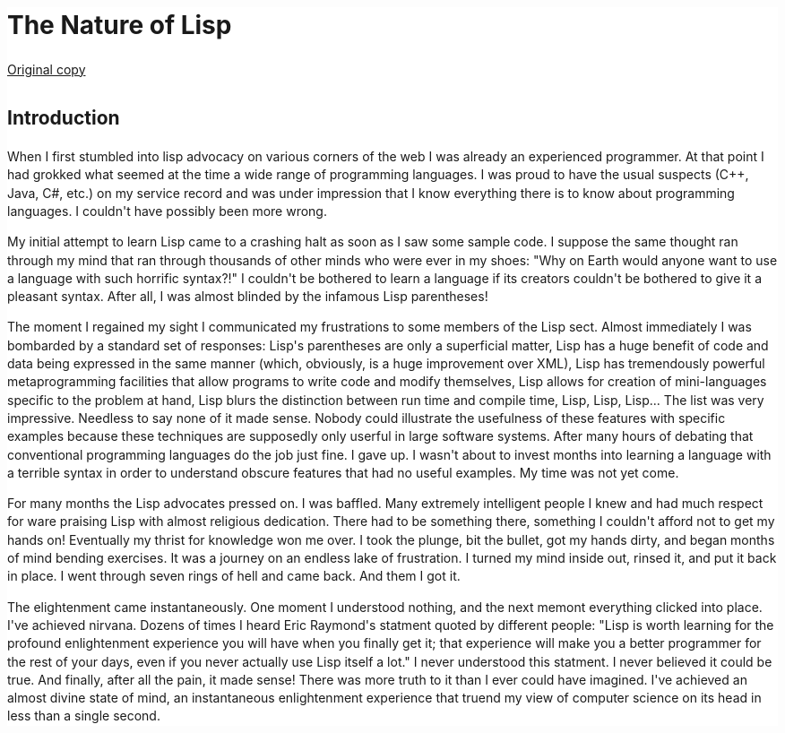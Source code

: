 # The Nature of Lisp

[Original copy](http://www.defmacro.org/ramblings/lisp.html)


## Introduction

When I first stumbled into lisp advocacy on various corners of the web I was
already an experienced programmer. At that point I had grokked what seemed at
the time a wide range of programming languages. I was proud to have the usual
suspects (C++, Java, C#, etc.) on my service record and was under impression
that I know everything there is to know about programming languages. I couldn't
have possibly been more wrong.

My initial attempt to learn Lisp came to a crashing halt as soon as I saw some
sample code. I suppose the same thought ran through my mind that ran through
thousands of other minds who were ever in my shoes: "Why on Earth would anyone
want to use a language with such horrific syntax?!" I couldn't be bothered to
learn a language if its creators couldn't be bothered to give it a pleasant
syntax. After all, I was almost blinded by the infamous Lisp parentheses!

The moment I regained my sight I communicated my frustrations to some members of
the Lisp sect. Almost immediately I was bombarded by a standard set of
responses: Lisp's parentheses are only a superficial matter, Lisp has a huge
benefit of code and data being expressed in the same manner (which, obviously,
is a huge improvement over XML), Lisp has tremendously powerful metaprogramming
facilities that allow programs to write code and modify themselves, Lisp allows
for creation of mini-languages specific to the problem at hand, Lisp blurs the
distinction between run time and compile time, Lisp, Lisp, Lisp... The list was
very impressive. Needless to say none of it made sense. Nobody could illustrate
the usefulness of these features with specific examples because these techniques
are supposedly only userful in large software systems. After many hours of
debating that conventional programming languages do the job just fine. I gave
up. I wasn't about to invest months into learning a language with a terrible
syntax in order to understand obscure features that had no useful examples. My
time was not yet come.

For many months the Lisp advocates pressed on. I was baffled. Many extremely
intelligent people I knew and had much respect for ware praising Lisp with
almost religious dedication. There had to be something there, something I
couldn't afford not to get my hands on! Eventually my thrist for knowledge won
me over. I took the plunge, bit the bullet, got my hands dirty, and began months
of mind bending exercises. It was a journey on an endless lake of frustration. I
turned my mind inside out, rinsed it, and put it back in place. I went through
seven rings of hell and came back. And them I got it.

The elightenment came instantaneously. One moment I understood nothing, and the
next memont everything clicked into place. I've achieved nirvana. Dozens of
times I heard Eric Raymond's statment quoted by different people: "Lisp is worth
learning for the profound enlightenment experience you will have when you
finally get it; that experience will make you a better programmer for the rest
of your days, even if you never actually use Lisp itself a lot." I never
understood this statment. I never believed it could be true. And finally, after
all the pain, it made sense! There was more truth to it than I ever could have
imagined. I've achieved an almost divine state of mind, an instantaneous
enlightenment experience that truend my view of computer science on its head in
less than a single second.
